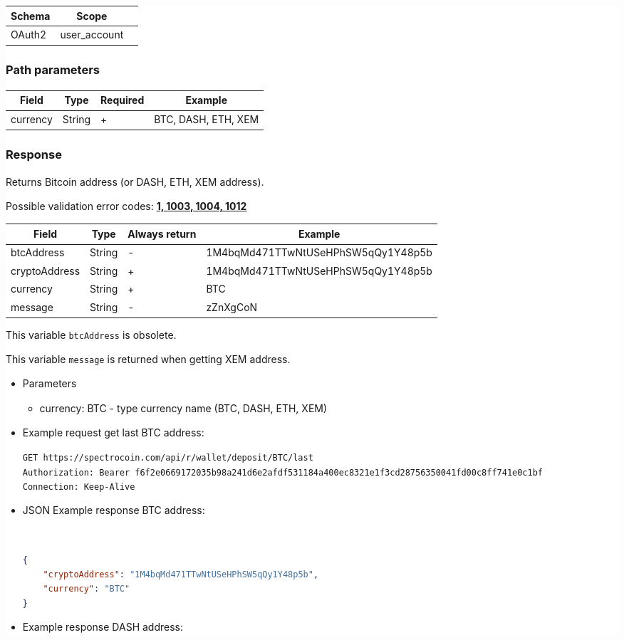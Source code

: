 | Schema | Scope        |      |
| ------ | ------------ | ---- |
| OAuth2 | user_account |      |

### **Path parameters**

| Field    | Type   | Required | Example             |
| -------- | ------ | -------- | ------------------- |
| currency | String | +        | BTC, DASH, ETH, XEM |

### **Response**

Returns Bitcoin address (or DASH, ETH, XEM address).

Possible validation error codes: [**1, 1003, 1004, 1012**](#introduction/wallet-api/errors)

| Field         | Type   | Always return | Example                            |
| ------------- | ------ | ------------- | ---------------------------------- |
| btcAddress    | String | -             | 1M4bqMd471TTwNtUSeHPhSW5qQy1Y48p5b |
| cryptoAddress | String | +             | 1M4bqMd471TTwNtUSeHPhSW5qQy1Y48p5b |
| currency      | String | +             | BTC                                |
| message       | String | -             | zZnXgCoN                           |

This variable `btcAddress` is obsolete.

This variable `message` is returned when getting XEM address.

+ Parameters

    + currency: BTC - type currency name (BTC, DASH, ETH, XEM)

+ Example request get last BTC address:

    ```http
    GET https://spectrocoin.com/api/r/wallet/deposit/BTC/last
    Authorization: Bearer f6f2e0669172035b98a241d6e2afdf531184a400ec8321e1f3cd28756350041fd00c8ff741e0c1bf
    Connection: Keep-Alive
    ```

+ JSON Example response BTC address: 

    ​

    ```json
    {
        "cryptoAddress": "1M4bqMd471TTwNtUSeHPhSW5qQy1Y48p5b",
        "currency": "BTC"
    }
    ```

+ Example response DASH address:
